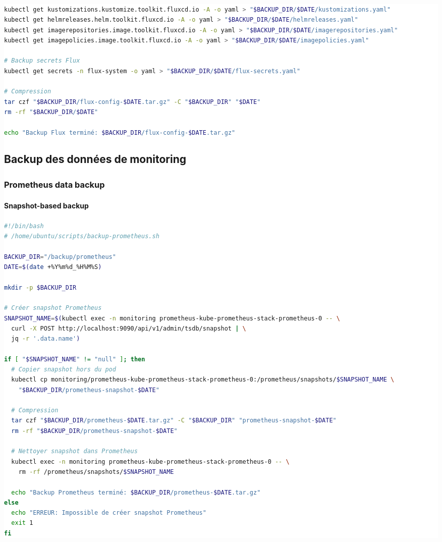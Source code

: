 ```bash
kubectl get kustomizations.kustomize.toolkit.fluxcd.io -A -o yaml > "$BACKUP_DIR/$DATE/kustomizations.yaml"
kubectl get helmreleases.helm.toolkit.fluxcd.io -A -o yaml > "$BACKUP_DIR/$DATE/helmreleases.yaml"
kubectl get imagerepositories.image.toolkit.fluxcd.io -A -o yaml > "$BACKUP_DIR/$DATE/imagerepositories.yaml"
kubectl get imagepolicies.image.toolkit.fluxcd.io -A -o yaml > "$BACKUP_DIR/$DATE/imagepolicies.yaml"

# Backup secrets Flux
kubectl get secrets -n flux-system -o yaml > "$BACKUP_DIR/$DATE/flux-secrets.yaml"

# Compression
tar czf "$BACKUP_DIR/flux-config-$DATE.tar.gz" -C "$BACKUP_DIR" "$DATE"
rm -rf "$BACKUP_DIR/$DATE"

echo "Backup Flux terminé: $BACKUP_DIR/flux-config-$DATE.tar.gz"
```

## Backup des données de monitoring

### Prometheus data backup

#### Snapshot-based backup
```bash
#!/bin/bash
# /home/ubuntu/scripts/backup-prometheus.sh

BACKUP_DIR="/backup/prometheus"
DATE=$(date +%Y%m%d_%H%M%S)

mkdir -p $BACKUP_DIR

# Créer snapshot Prometheus
SNAPSHOT_NAME=$(kubectl exec -n monitoring prometheus-kube-prometheus-stack-prometheus-0 -- \
  curl -X POST http://localhost:9090/api/v1/admin/tsdb/snapshot | \
  jq -r '.data.name')

if [ "$SNAPSHOT_NAME" != "null" ]; then
  # Copier snapshot hors du pod
  kubectl cp monitoring/prometheus-kube-prometheus-stack-prometheus-0:/prometheus/snapshots/$SNAPSHOT_NAME \
    "$BACKUP_DIR/prometheus-snapshot-$DATE"
  
  # Compression
  tar czf "$BACKUP_DIR/prometheus-$DATE.tar.gz" -C "$BACKUP_DIR" "prometheus-snapshot-$DATE"
  rm -rf "$BACKUP_DIR/prometheus-snapshot-$DATE"
  
  # Nettoyer snapshot dans Prometheus
  kubectl exec -n monitoring prometheus-kube-prometheus-stack-prometheus-0 -- \
    rm -rf /prometheus/snapshots/$SNAPSHOT_NAME
  
  echo "Backup Prometheus terminé: $BACKUP_DIR/prometheus-$DATE.tar.gz"
else
  echo "ERREUR: Impossible de créer snapshot Prometheus"
  exit 1
fi
```
